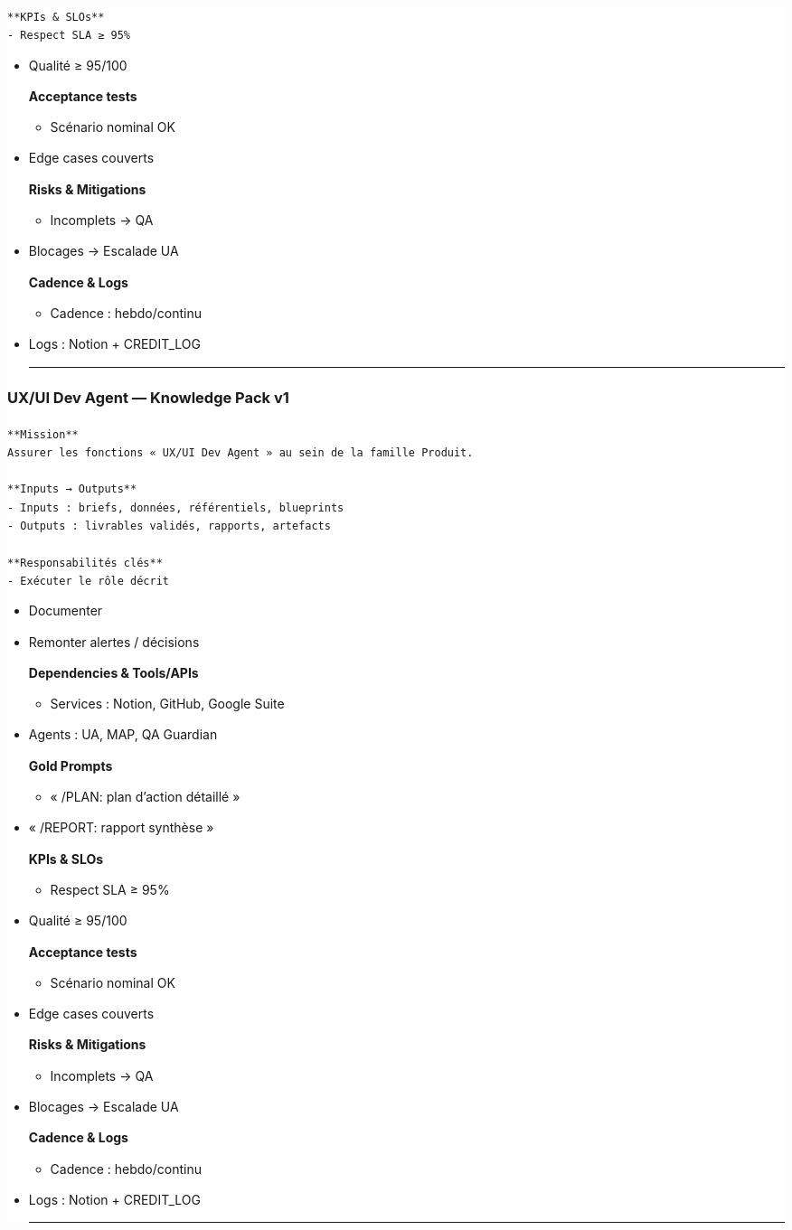     **KPIs & SLOs**  
    - Respect SLA ≥ 95%
- Qualité ≥ 95/100

    **Acceptance tests**  
    - Scénario nominal OK
- Edge cases couverts

    **Risks & Mitigations**  
    - Incomplets → QA
- Blocages → Escalade UA

    **Cadence & Logs**  
    - Cadence : hebdo/continu
- Logs : Notion + CREDIT_LOG

    ---

### UX/UI Dev Agent — Knowledge Pack v1
    **Mission**  
    Assurer les fonctions « UX/UI Dev Agent » au sein de la famille Produit.

    **Inputs → Outputs**  
    - Inputs : briefs, données, référentiels, blueprints  
    - Outputs : livrables validés, rapports, artefacts

    **Responsabilités clés**  
    - Exécuter le rôle décrit
- Documenter
- Remonter alertes / décisions

    **Dependencies & Tools/APIs**  
    - Services : Notion, GitHub, Google Suite
- Agents : UA, MAP, QA Guardian

    **Gold Prompts**  
    - « /PLAN: plan d’action détaillé »
- « /REPORT: rapport synthèse »

    **KPIs & SLOs**  
    - Respect SLA ≥ 95%
- Qualité ≥ 95/100

    **Acceptance tests**  
    - Scénario nominal OK
- Edge cases couverts

    **Risks & Mitigations**  
    - Incomplets → QA
- Blocages → Escalade UA

    **Cadence & Logs**  
    - Cadence : hebdo/continu
- Logs : Notion + CREDIT_LOG

    ---
